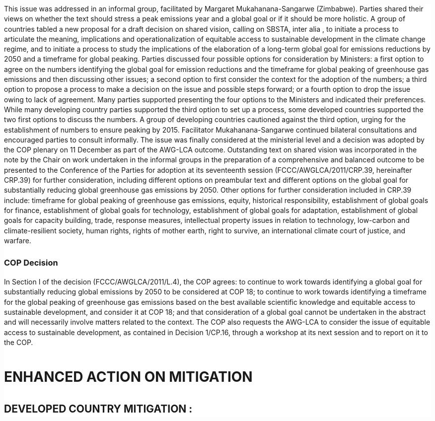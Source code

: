This issue was addressed in an informal group, facilitated by Margaret Mukahanana-Sangarwe (Zimbabwe). Parties shared their views on whether the text should stress a peak emissions year and a global goal or if it should be more holistic. A group of countries tabled a new proposal for a draft decision on shared vision, calling on SBSTA, inter alia , to initiate a process to articulate the meaning, implications and operationalization of equitable access to sustainable development in the climate change regime, and to initiate a process to study the implications of the elaboration of a long-term global goal for emissions reductions by 2050 and a timeframe for global peaking. Parties discussed four possible options for consideration by Ministers: a first option to agree on the numbers identifying the global goal for emission reductions and the timeframe for global peaking of greenhouse gas emissions and then discussing other issues; a second option to first consider the context for the adoption of the numbers; a third option to propose a process to make a decision on the issue and possible steps forward; or a fourth option to drop the issue owing to lack of agreement. Many parties supported presenting the four options to the Ministers and indicated their preferences. While many developing country parties supported the third option to set up a process, some developed countries supported the two first options to discuss the numbers. A group of developing countries cautioned against the third option, urging for the establishment of numbers to ensure peaking by 2015. Facilitator Mukahanana-Sangarwe continued bilateral consultations and encouraged parties to consult informally. The issue was finally considered at the ministerial level and a decision was adopted by the COP plenary on 11 December as part of the AWG-LCA outcome. Outstanding text on shared vision was incorporated in the note by the Chair on work undertaken in the informal groups in the preparation of a comprehensive and balanced outcome to be presented to the Conference of the Parties for adoption at its seventeenth session (FCCC/AWGLCA/2011/CRP.39, hereinafter CRP.39) for further consideration, including different options on preambular text and different options on the global goal for substantially reducing global greenhouse gas emissions by 2050. Other options for further consideration included in CRP.39 include: timeframe for global peaking of greenhouse gas emissions, equity, historical responsibility, establishment of global goals for finance, establishment of global goals for technology, establishment of global goals for adaptation, establishment of global goals for capacity building, trade, response measures, intellectual property issues in relation to technology, low-carbon and climate-resilient society, human rights, rights of mother earth, right to survive, an international climate court of justice, and warfare.

###     COP Decision

In Section I of the decision (FCCC/AWGLCA/2011/L.4), the COP agrees: to continue to work towards identifying a global goal for substantially reducing global emissions by 2050 to be considered at COP 18; to continue to work towards identifying a timeframe for the global peaking of greenhouse gas emissions based on the best available scientific knowledge and equitable access to sustainable development, and consider it at COP 18; and that consideration of a global goal cannot be undertaken in the abstract and will necessarily involve matters related to the context. The COP also requests the AWG-LCA to consider the issue of equitable access to sustainable development, as contained in Decision 1/CP.16, through a workshop at its next session and to report on it to the COP.

# ENHANCED ACTION ON MITIGATION

## DEVELOPED COUNTRY MITIGATION :
